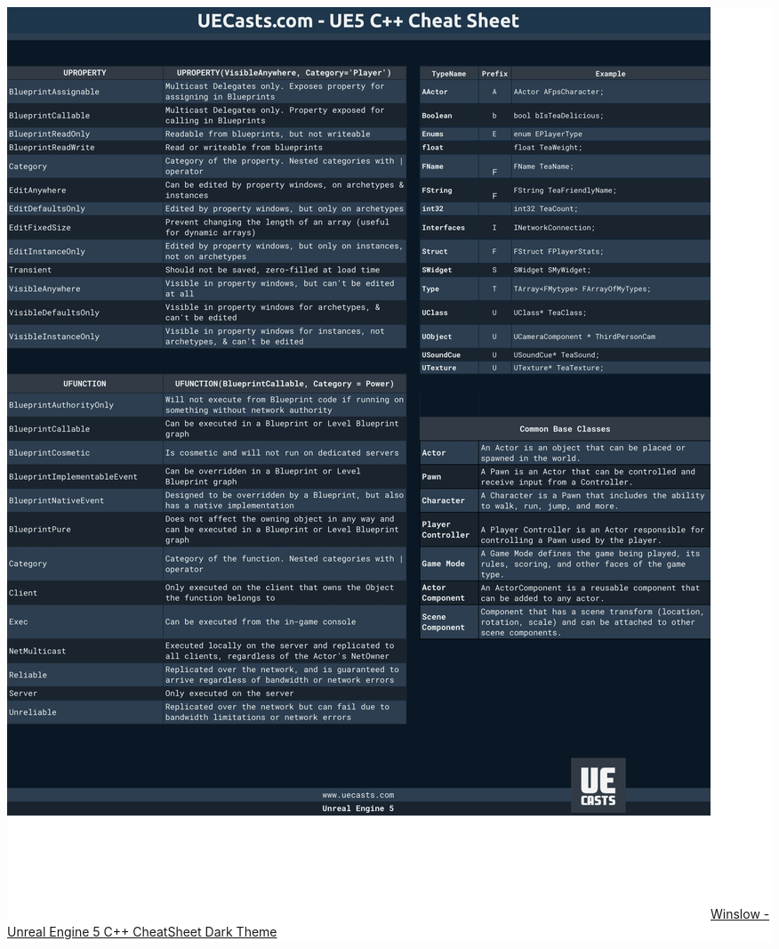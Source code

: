 ![Winslow - Unreal Engine 5 C++ CheatSheet Dark Theme](static/img/unreal-engine-5-c-plus-plus-cheat-sheet-dark-theme-1.png)[Winslow - Unreal Engine 5 C++ CheatSheet Dark Theme](https://uecasts.com/resources/unreal-engine-5-c-plus-plus-cheat-sheet-dark-theme?utm_source=epicgames&utm_campaign=cheat_sheet_ue5&utm_content=c_plus_plus_dark)
